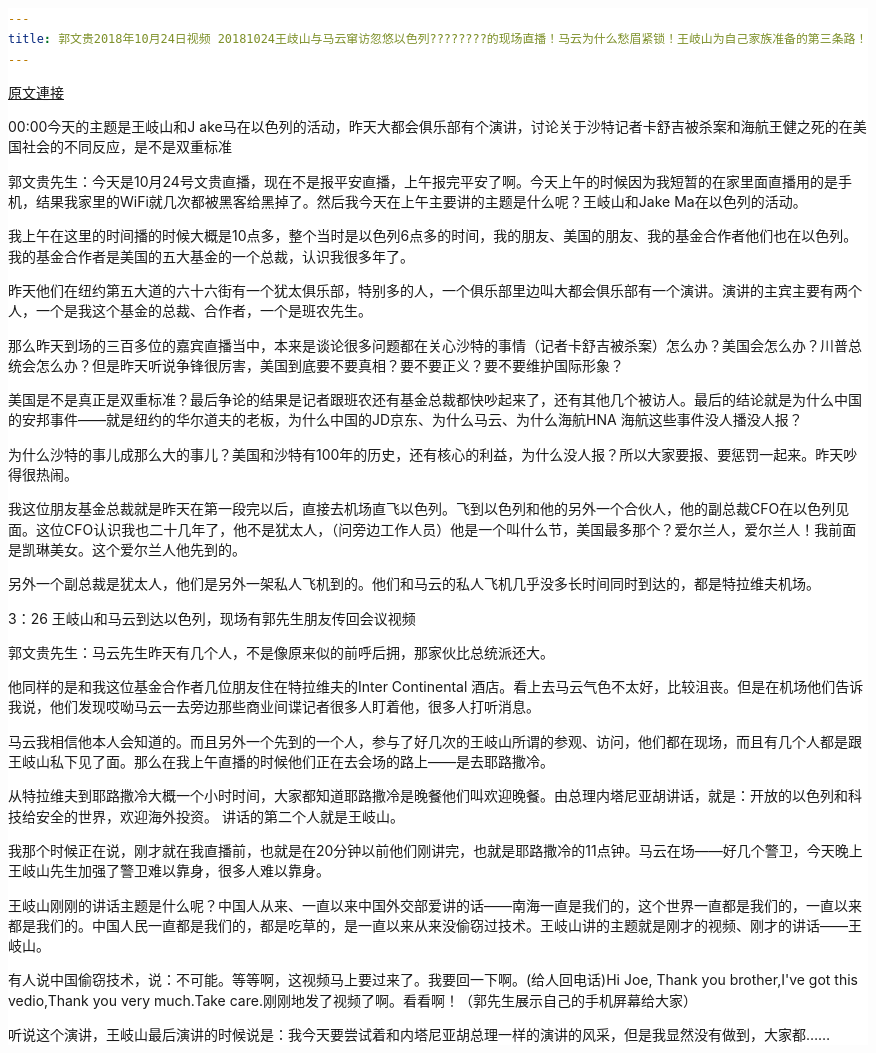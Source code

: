 ```yaml
---
title: 郭文贵2018年10月24日视频 20181024王歧山与马云窜访忽悠以色列????????的现场直播！马云为什么愁眉紧锁！王岐山为自己家族准备的第三条路！
---
```


[原文連接](https://gnews.org/ThreadView/53478376)

00:00今天的主题是王岐山和J ake马在以色列的活动，昨天大都会俱乐部有个演讲，讨论关于沙特记者卡舒吉被杀案和海航王健之死的在美国社会的不同反应，是不是双重标准

郭文贵先生：今天是10月24号文贵直播，现在不是报平安直播，上午报完平安了啊。今天上午的时候因为我短暂的在家里面直播用的是手机，结果我家里的WiFi就几次都被黑客给黑掉了。然后我今天在上午主要讲的主题是什么呢？王岐山和Jake Ma在以色列的活动。


我上午在这里的时间播的时候大概是10点多，整个当时是以色列6点多的时间，我的朋友、美国的朋友、我的基金合作者他们也在以色列。我的基金合作者是美国的五大基金的一个总裁，认识我很多年了。


昨天他们在纽约第五大道的六十六街有一个犹太俱乐部，特别多的人，一个俱乐部里边叫大都会俱乐部有一个演讲。演讲的主宾主要有两个人，一个是我这个基金的总裁、合作者，一个是班农先生。


那么昨天到场的三百多位的嘉宾直播当中，本来是谈论很多问题都在关心沙特的事情（记者卡舒吉被杀案）怎么办？美国会怎么办？川普总统会怎么办？但是昨天听说争锋很厉害，美国到底要不要真相？要不要正义？要不要维护国际形象？


美国是不是真正是双重标准？最后争论的结果是记者跟班农还有基金总裁都快吵起来了，还有其他几个被访人。最后的结论就是为什么中国的安邦事件——就是纽约的华尔道夫的老板，为什么中国的JD京东、为什么马云、为什么海航HNA 海航这些事件没人播没人报？


为什么沙特的事儿成那么大的事儿？美国和沙特有100年的历史，还有核心的利益，为什么没人报？所以大家要报、要惩罚一起来。昨天吵得很热闹。


我这位朋友基金总裁就是昨天在第一段完以后，直接去机场直飞以色列。飞到以色列和他的另外一个合伙人，他的副总裁CFO在以色列见面。这位CFO认识我也二十几年了，他不是犹太人，（问旁边工作人员）他是一个叫什么节，美国最多那个？爱尔兰人，爱尔兰人！我前面是凯琳美女。这个爱尔兰人他先到的。


另外一个副总裁是犹太人，他们是另外一架私人飞机到的。他们和马云的私人飞机几乎没多长时间同时到达的，都是特拉维夫机场。


3：26 王岐山和马云到达以色列，现场有郭先生朋友传回会议视频

郭文贵先生：马云先生昨天有几个人，不是像原来似的前呼后拥，那家伙比总统派还大。


他同样的是和我这位基金合作者几位朋友住在特拉维夫的Inter Continental  酒店。看上去马云气色不太好，比较沮丧。但是在机场他们告诉我说，他们发现哎呦马云一去旁边那些商业间谍记者很多人盯着他，很多人打听消息。


马云我相信他本人会知道的。而且另外一个先到的一个人，参与了好几次的王岐山所谓的参观、访问，他们都在现场，而且有几个人都是跟王岐山私下见了面。那么在我上午直播的时候他们正在去会场的路上——是去耶路撒冷。


从特拉维夫到耶路撒冷大概一个小时时间，大家都知道耶路撒冷是晚餐他们叫欢迎晚餐。由总理内塔尼亚胡讲话，就是：开放的以色列和科技给安全的世界，欢迎海外投资。 讲话的第二个人就是王岐山。


我那个时候正在说，刚才就在我直播前，也就是在20分钟以前他们刚讲完，也就是耶路撒冷的11点钟。马云在场——好几个警卫，今天晚上王岐山先生加强了警卫难以靠身，很多人难以靠身。


王岐山刚刚的讲话主题是什么呢？中国人从来、一直以来中国外交部爱讲的话——南海一直是我们的，这个世界一直都是我们的，一直以来都是我们的。中国人民一直都是我们的，都是吃草的，是一直以来从来没偷窃过技术。王岐山讲的主题就是刚才的视频、刚才的讲话——王岐山。


有人说中国偷窃技术，说：不可能。等等啊，这视频马上要过来了。我要回一下啊。(给人回电话)Hi Joe, Thank you brother,I've got this vedio,Thank you very much.Take care.刚刚地发了视频了啊。看看啊！（郭先生展示自己的手机屏幕给大家）


听说这个演讲，王岐山最后演讲的时候说是：我今天要尝试着和内塔尼亚胡总理一样的演讲的风采，但是我显然没有做到，大家都……
